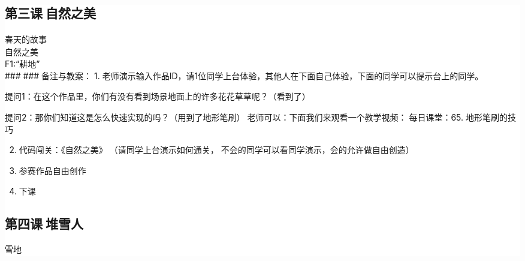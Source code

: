 
</notes>

## 第三课 自然之美
<div class="left">
    <step value="1">
        春天的故事<br/>
        <action type="explore" projectid="65469"/>
        <action type="dailyVideo" id="65" />
    </step>
</div>

<div class="right">
    <div class="mainwork">
        <step value="2">
            <action type="button" value="任务1代码闯关" projectid="130714"/>
            <div class="step_str">自然之美</div> 
        </step>
        <step value="3">
            <action type="loadworld" value="任务2 创造你的作品"/>
            <div class="F1"> 
                F1:“耕地”<br/>
            </div> 
        </step>
     </div>   
</div>

<notes display="all">
### 
</notes>
<notes display="teacher">
### 备注与教案：
1. 老师演示输入作品ID，请1位同学上台体验，其他人在下面自己体验，下面的同学可以提示台上的同学。

提问1：在这个作品里，你们有没有看到场景地面上的许多花花草草呢？（看到了）

提问2：那你们知道这是怎么快速实现的吗？（用到了地形笔刷）
老师可以：下面我们来观看一个教学视频：  每日课堂：65. 地形笔刷的技巧

2. 代码闯关：《自然之美》
（请同学上台演示如何通关， 不会的同学可以看同学演示，会的允许做自由创造）

3. 参赛作品自由创作

4. 下课



</notes>

## 第四课 堆雪人
<div class="left">
    <step value="1">
        雪地<br/>
        <action type="explore" projectid="1200"/>
        <action type="dailyVideo" id="31" />
    </step>
</div>
